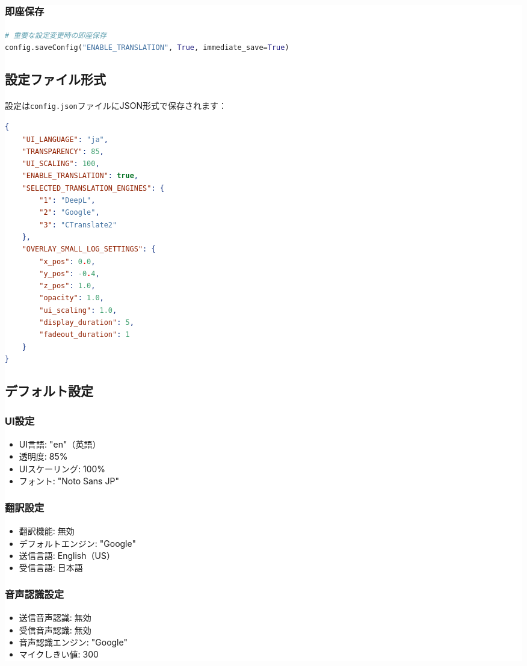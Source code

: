 ### 即座保存

```python
# 重要な設定変更時の即座保存
config.saveConfig("ENABLE_TRANSLATION", True, immediate_save=True)
```

## 設定ファイル形式

設定は`config.json`ファイルにJSON形式で保存されます：

```json
{
    "UI_LANGUAGE": "ja",
    "TRANSPARENCY": 85,
    "UI_SCALING": 100,
    "ENABLE_TRANSLATION": true,
    "SELECTED_TRANSLATION_ENGINES": {
        "1": "DeepL",
        "2": "Google",
        "3": "CTranslate2"
    },
    "OVERLAY_SMALL_LOG_SETTINGS": {
        "x_pos": 0.0,
        "y_pos": -0.4,
        "z_pos": 1.0,
        "opacity": 1.0,
        "ui_scaling": 1.0,
        "display_duration": 5,
        "fadeout_duration": 1
    }
}
```

## デフォルト設定

### UI設定
- UI言語: "en"（英語）
- 透明度: 85%
- UIスケーリング: 100%
- フォント: "Noto Sans JP"

### 翻訳設定
- 翻訳機能: 無効
- デフォルトエンジン: "Google"
- 送信言語: English（US）
- 受信言語: 日本語

### 音声認識設定
- 送信音声認識: 無効
- 受信音声認識: 無効
- 音声認識エンジン: "Google"
- マイクしきい値: 300
